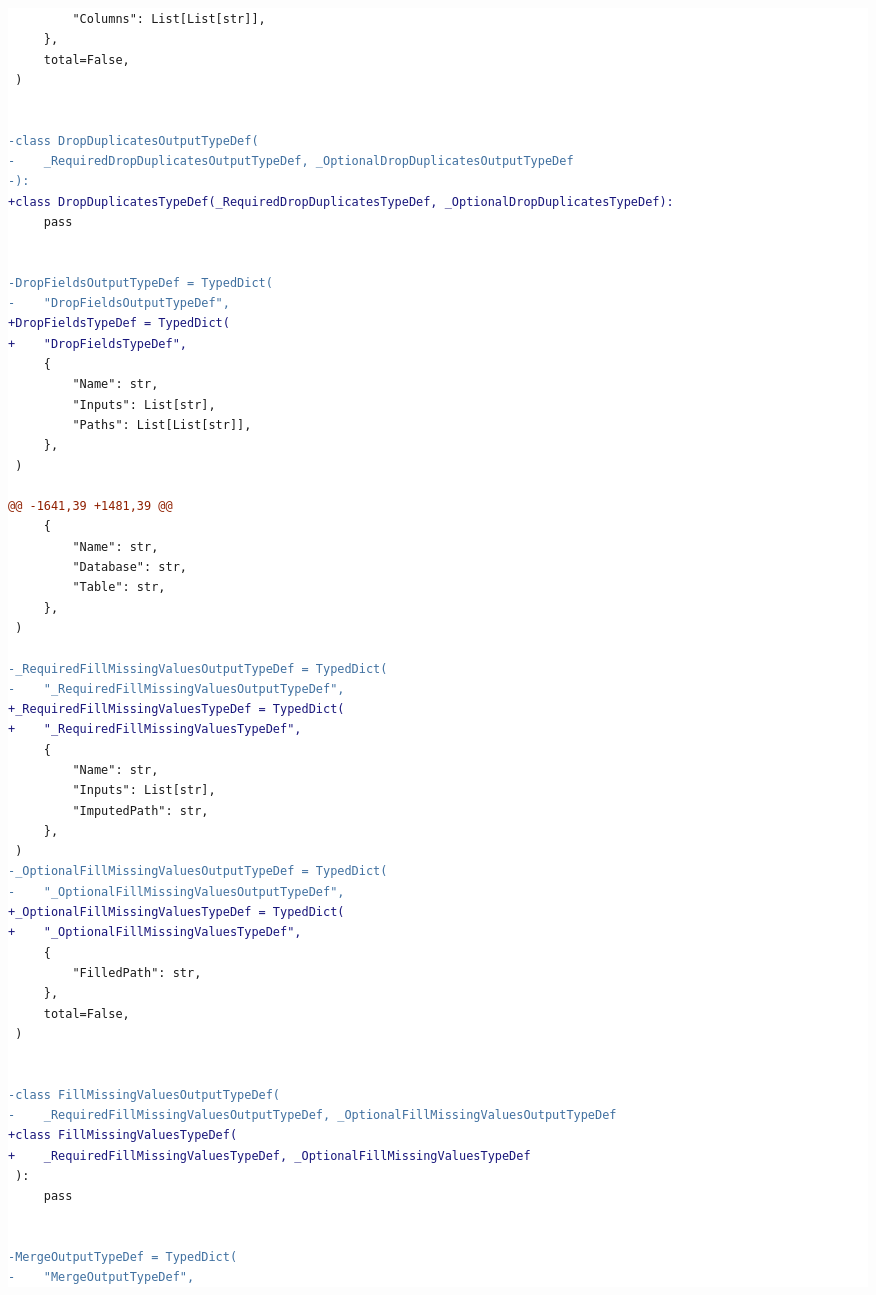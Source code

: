 ```diff
         "Columns": List[List[str]],
     },
     total=False,
 )
 
 
-class DropDuplicatesOutputTypeDef(
-    _RequiredDropDuplicatesOutputTypeDef, _OptionalDropDuplicatesOutputTypeDef
-):
+class DropDuplicatesTypeDef(_RequiredDropDuplicatesTypeDef, _OptionalDropDuplicatesTypeDef):
     pass
 
 
-DropFieldsOutputTypeDef = TypedDict(
-    "DropFieldsOutputTypeDef",
+DropFieldsTypeDef = TypedDict(
+    "DropFieldsTypeDef",
     {
         "Name": str,
         "Inputs": List[str],
         "Paths": List[List[str]],
     },
 )
 
@@ -1641,39 +1481,39 @@
     {
         "Name": str,
         "Database": str,
         "Table": str,
     },
 )
 
-_RequiredFillMissingValuesOutputTypeDef = TypedDict(
-    "_RequiredFillMissingValuesOutputTypeDef",
+_RequiredFillMissingValuesTypeDef = TypedDict(
+    "_RequiredFillMissingValuesTypeDef",
     {
         "Name": str,
         "Inputs": List[str],
         "ImputedPath": str,
     },
 )
-_OptionalFillMissingValuesOutputTypeDef = TypedDict(
-    "_OptionalFillMissingValuesOutputTypeDef",
+_OptionalFillMissingValuesTypeDef = TypedDict(
+    "_OptionalFillMissingValuesTypeDef",
     {
         "FilledPath": str,
     },
     total=False,
 )
 
 
-class FillMissingValuesOutputTypeDef(
-    _RequiredFillMissingValuesOutputTypeDef, _OptionalFillMissingValuesOutputTypeDef
+class FillMissingValuesTypeDef(
+    _RequiredFillMissingValuesTypeDef, _OptionalFillMissingValuesTypeDef
 ):
     pass
 
 
-MergeOutputTypeDef = TypedDict(
-    "MergeOutputTypeDef",
```